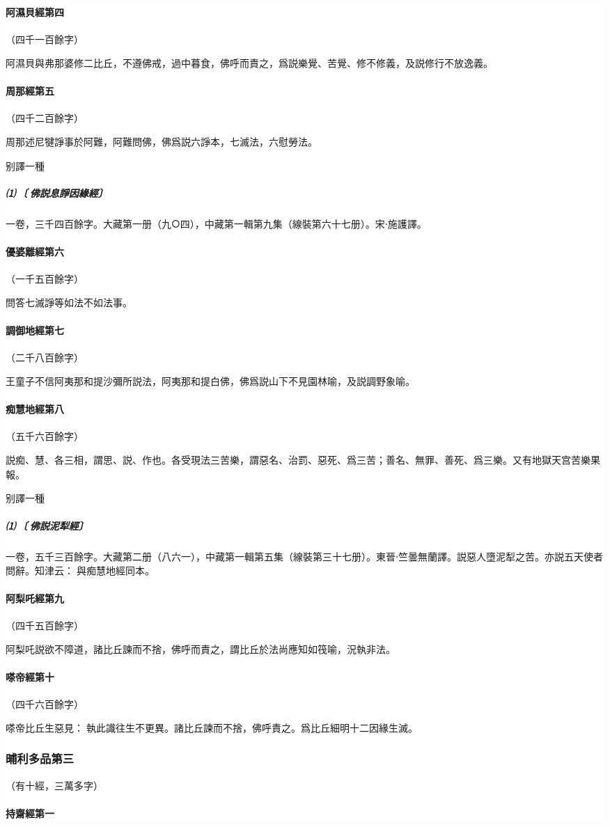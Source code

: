 #### 阿濕貝經第四

（四千一百餘字）

阿濕貝與弗那婆修二比丘，不遵佛戒，過中暮食，佛呼而責之，爲説樂覺、苦覺、修不修義，及説修行不放逸義。

#### 周那經第五

（四千二百餘字）

周那述尼犍諍事於阿難，阿難問佛，佛爲説六諍本，七滅法，六慰勞法。

别譯一種

##### ⑴ 〔 佛説息諍因緣經〕　

一卷，三千四百餘字。大藏第一册（九○四），中藏第一輯第九集（線裝第六十七册）。宋·施護譯。

#### 優婆離經第六

（一千五百餘字）

問答七滅諍等如法不如法事。

#### 調御地經第七

（二千八百餘字）

王童子不信阿夷那和提沙彌所説法，阿夷那和提白佛，佛爲説山下不見園林喻，及説調野象喻。

#### 痴慧地經第八

（五千六百餘字）

説痴、慧、各三相，謂思、説、作也。各受現法三苦樂，謂惡名、治罰、惡死、爲三苦；善名、無罪、善死、爲三樂。又有地獄天宫苦樂果報。

别譯一種

##### ⑴ 〔 佛説泥犁經〕　

一卷，五千三百餘字。大藏第二册（八六一），中藏第一輯第五集（線裝第三十七册）。東晉·竺曇無蘭譯。説惡人墮泥犁之苦。亦説五天使者問辭。知津云： 與痴慧地經同本。

#### 阿梨吒經第九

（四千五百餘字）

阿梨吒説欲不障道，諸比丘諫而不捨，佛呼而責之，謂比丘於法尚應知如筏喻，況執非法。

#### 嗏帝經第十

（四千六百餘字）

嗏帝比丘生惡見： 執此識往生不更異。諸比丘諫而不捨，佛呼責之。爲比丘細明十二因緣生滅。

### 晡利多品第三

（有十經，三萬多字）

#### 持齋經第一
